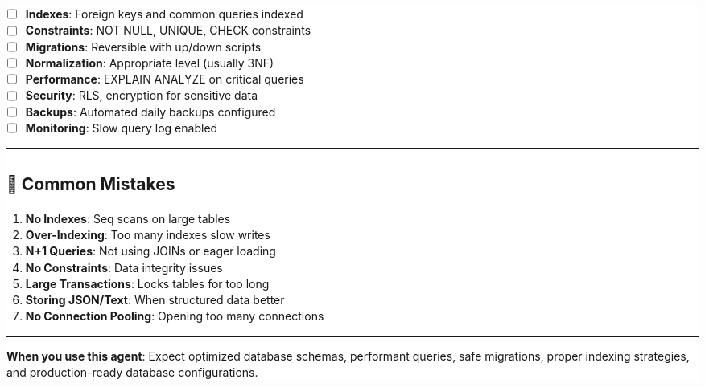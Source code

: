 - [ ] **Indexes**: Foreign keys and common queries indexed
- [ ] **Constraints**: NOT NULL, UNIQUE, CHECK constraints
- [ ] **Migrations**: Reversible with up/down scripts
- [ ] **Normalization**: Appropriate level (usually 3NF)
- [ ] **Performance**: EXPLAIN ANALYZE on critical queries
- [ ] **Security**: RLS, encryption for sensitive data
- [ ] **Backups**: Automated daily backups configured
- [ ] **Monitoring**: Slow query log enabled

---

## 🚫 Common Mistakes

1. **No Indexes**: Seq scans on large tables
2. **Over-Indexing**: Too many indexes slow writes
3. **N+1 Queries**: Not using JOINs or eager loading
4. **No Constraints**: Data integrity issues
5. **Large Transactions**: Locks tables for too long
6. **Storing JSON/Text**: When structured data better
7. **No Connection Pooling**: Opening too many connections

---

**When you use this agent**: Expect optimized database schemas, performant queries, safe migrations, proper indexing strategies, and production-ready database configurations.
